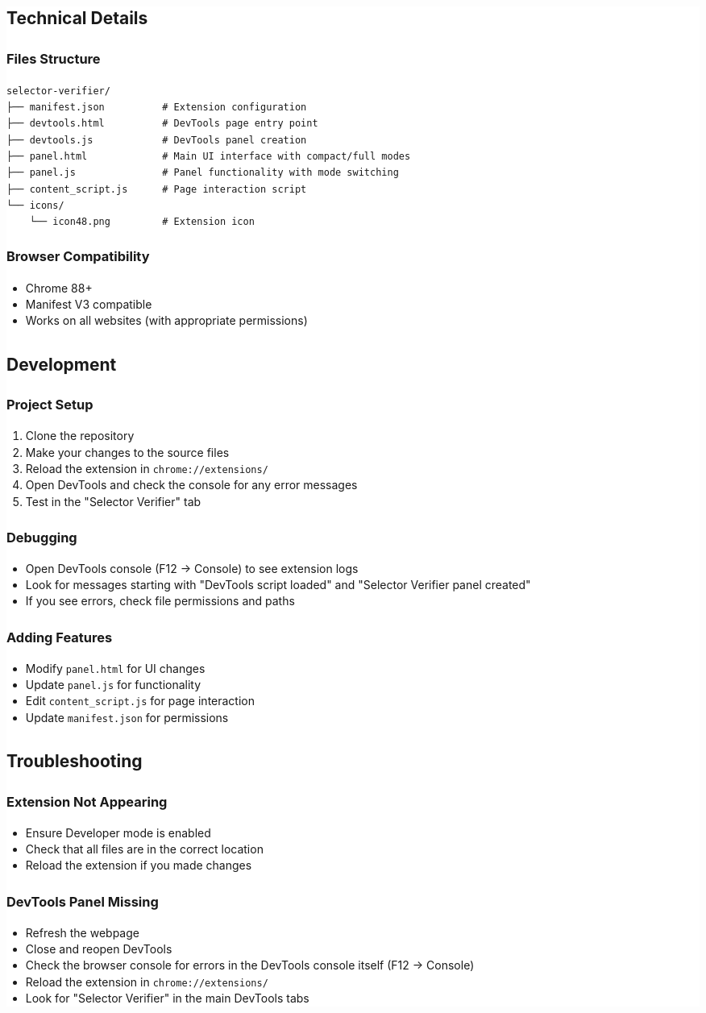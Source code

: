 ## Technical Details

### Files Structure
```
selector-verifier/
├── manifest.json          # Extension configuration
├── devtools.html          # DevTools page entry point
├── devtools.js            # DevTools panel creation
├── panel.html             # Main UI interface with compact/full modes
├── panel.js               # Panel functionality with mode switching
├── content_script.js      # Page interaction script
└── icons/
    └── icon48.png         # Extension icon
```

### Browser Compatibility
- Chrome 88+
- Manifest V3 compatible
- Works on all websites (with appropriate permissions)

## Development

### Project Setup
1. Clone the repository
2. Make your changes to the source files
3. Reload the extension in `chrome://extensions/`
4. Open DevTools and check the console for any error messages
5. Test in the "Selector Verifier" tab

### Debugging
- Open DevTools console (F12 → Console) to see extension logs
- Look for messages starting with "DevTools script loaded" and "Selector Verifier panel created"
- If you see errors, check file permissions and paths

### Adding Features
- Modify `panel.html` for UI changes
- Update `panel.js` for functionality
- Edit `content_script.js` for page interaction
- Update `manifest.json` for permissions

## Troubleshooting

### Extension Not Appearing
- Ensure Developer mode is enabled
- Check that all files are in the correct location
- Reload the extension if you made changes

### DevTools Panel Missing
- Refresh the webpage
- Close and reopen DevTools
- Check the browser console for errors in the DevTools console itself (F12 → Console)
- Reload the extension in `chrome://extensions/`
- Look for "Selector Verifier" in the main DevTools tabs
